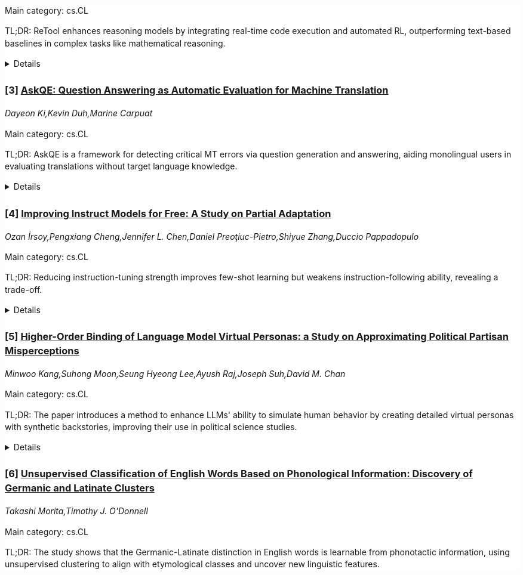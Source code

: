 Main category: cs.CL

TL;DR: ReTool enhances reasoning models by integrating real-time code execution and automated RL, outperforming text-based baselines in complex tasks like mathematical reasoning.


<details><summary>Details</summary></details>


### [3] [AskQE: Question Answering as Automatic Evaluation for Machine Translation](https://arxiv.org/abs/2504.11582)
*Dayeon Ki,Kevin Duh,Marine Carpuat*

Main category: cs.CL

TL;DR: AskQE is a framework for detecting critical MT errors via question generation and answering, aiding monolingual users in evaluating translations without target language knowledge.


<details><summary>Details</summary></details>


### [4] [Improving Instruct Models for Free: A Study on Partial Adaptation](https://arxiv.org/abs/2504.11626)
*Ozan İrsoy,Pengxiang Cheng,Jennifer L. Chen,Daniel Preoţiuc-Pietro,Shiyue Zhang,Duccio Pappadopulo*

Main category: cs.CL

TL;DR: Reducing instruction-tuning strength improves few-shot learning but weakens instruction-following ability, revealing a trade-off.


<details><summary>Details</summary></details>


### [5] [Higher-Order Binding of Language Model Virtual Personas: a Study on Approximating Political Partisan Misperceptions](https://arxiv.org/abs/2504.11673)
*Minwoo Kang,Suhong Moon,Seung Hyeong Lee,Ayush Raj,Joseph Suh,David M. Chan*

Main category: cs.CL

TL;DR: The paper introduces a method to enhance LLMs' ability to simulate human behavior by creating detailed virtual personas with synthetic backstories, improving their use in political science studies.


<details><summary>Details</summary></details>


### [6] [Unsupervised Classification of English Words Based on Phonological Information: Discovery of Germanic and Latinate Clusters](https://arxiv.org/abs/2504.11770)
*Takashi Morita,Timothy J. O'Donnell*

Main category: cs.CL

TL;DR: The study shows that the Germanic-Latinate distinction in English words is learnable from phonotactic information, using unsupervised clustering to align with etymological classes and uncover new linguistic features.
